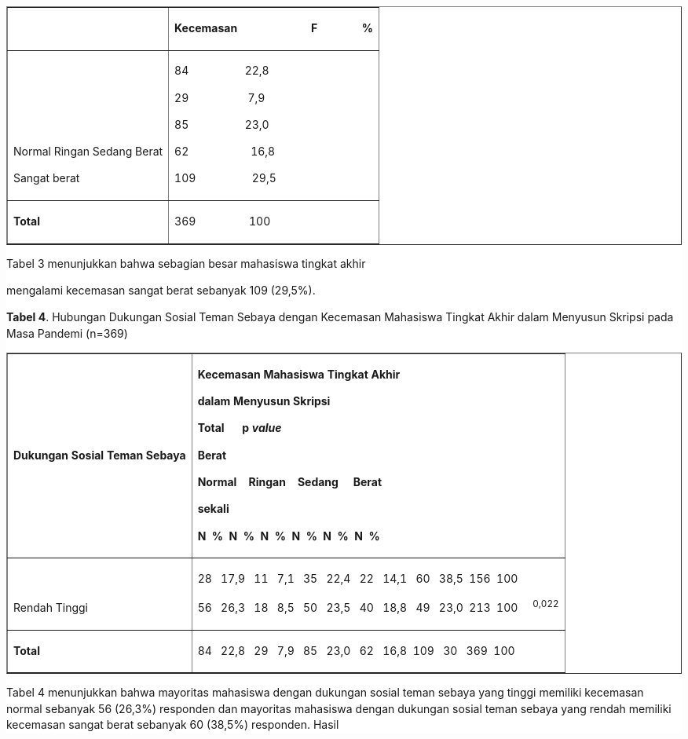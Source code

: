 <table border="1">
<tr><td style="vertical-align:top;"></td><td style="vertical-align:top;">
<p><span class="font1" style="font-weight:bold;">Kecemasan &nbsp;&nbsp;&nbsp;&nbsp;&nbsp;&nbsp;&nbsp;&nbsp;&nbsp;&nbsp;&nbsp;&nbsp;&nbsp;&nbsp;&nbsp;&nbsp;&nbsp;&nbsp;&nbsp;&nbsp;&nbsp;&nbsp;&nbsp;&nbsp;F &nbsp;&nbsp;&nbsp;&nbsp;&nbsp;&nbsp;&nbsp;&nbsp;&nbsp;&nbsp;&nbsp;&nbsp;&nbsp;&nbsp;%</span></p></td></tr>
<tr><td style="vertical-align:bottom;">
<p><span class="font1">Normal Ringan Sedang Berat</span></p>
<p><span class="font1">Sangat berat</span></p></td><td style="vertical-align:bottom;">
<p><span class="font1">84 &nbsp;&nbsp;&nbsp;&nbsp;&nbsp;&nbsp;&nbsp;&nbsp;&nbsp;&nbsp;&nbsp;&nbsp;&nbsp;&nbsp;&nbsp;&nbsp;&nbsp;&nbsp;22,8</span></p>
<p><span class="font1">29 &nbsp;&nbsp;&nbsp;&nbsp;&nbsp;&nbsp;&nbsp;&nbsp;&nbsp;&nbsp;&nbsp;&nbsp;&nbsp;&nbsp;&nbsp;&nbsp;&nbsp;&nbsp;&nbsp;7,9</span></p>
<p><span class="font1">85 &nbsp;&nbsp;&nbsp;&nbsp;&nbsp;&nbsp;&nbsp;&nbsp;&nbsp;&nbsp;&nbsp;&nbsp;&nbsp;&nbsp;&nbsp;&nbsp;&nbsp;&nbsp;23,0</span></p>
<p><span class="font1">62 &nbsp;&nbsp;&nbsp;&nbsp;&nbsp;&nbsp;&nbsp;&nbsp;&nbsp;&nbsp;&nbsp;&nbsp;&nbsp;&nbsp;&nbsp;&nbsp;&nbsp;&nbsp;&nbsp;&nbsp;16,8</span></p>
<p><span class="font1">109 &nbsp;&nbsp;&nbsp;&nbsp;&nbsp;&nbsp;&nbsp;&nbsp;&nbsp;&nbsp;&nbsp;&nbsp;&nbsp;&nbsp;&nbsp;&nbsp;&nbsp;&nbsp;29,5</span></p></td></tr>
<tr><td style="vertical-align:middle;">
<p><span class="font1" style="font-weight:bold;">Total</span></p></td><td style="vertical-align:middle;">
<p><span class="font1">369 &nbsp;&nbsp;&nbsp;&nbsp;&nbsp;&nbsp;&nbsp;&nbsp;&nbsp;&nbsp;&nbsp;&nbsp;&nbsp;&nbsp;&nbsp;&nbsp;&nbsp;100</span></p></td></tr>
</table>
<p><span class="font3">Tabel 3 menunjukkan bahwa sebagian besar mahasiswa tingkat akhir</span></p>
<p><span class="font3">mengalami kecemasan sangat berat sebanyak 109 (29,5%).</span></p>
<p><span class="font1" style="font-weight:bold;">Tabel 4</span><span class="font1">. Hubungan Dukungan Sosial Teman Sebaya dengan Kecemasan Mahasiswa Tingkat Akhir dalam Menyusun Skripsi pada Masa Pandemi (n=369)</span></p>
<table border="1">
<tr><td style="vertical-align:middle;">
<p><span class="font1" style="font-weight:bold;">Dukungan Sosial Teman Sebaya</span></p></td><td style="vertical-align:top;">
<p><span class="font1" style="font-weight:bold;">Kecemasan Mahasiswa Tingkat Akhir</span></p>
<p><span class="font1" style="font-weight:bold;">dalam Menyusun Skripsi</span></p>
<p><span class="font1" style="font-weight:bold;">Total &nbsp;&nbsp;&nbsp;&nbsp;&nbsp;p </span><span class="font1" style="font-weight:bold;font-style:italic;">value</span></p>
<p><span class="font1" style="font-weight:bold;">Berat</span></p>
<p><span class="font1" style="font-weight:bold;">Normal &nbsp;&nbsp;&nbsp;Ringan &nbsp;&nbsp;&nbsp;Sedang &nbsp;&nbsp;&nbsp;&nbsp;Berat</span></p>
<p><span class="font1" style="font-weight:bold;">sekali</span></p>
<p><span class="font1" style="font-weight:bold;">N &nbsp;% &nbsp;N &nbsp;% &nbsp;N &nbsp;% &nbsp;N &nbsp;% &nbsp;N &nbsp;% &nbsp;N &nbsp;%</span></p></td></tr>
<tr><td style="vertical-align:bottom;">
<p><span class="font1">Rendah Tinggi</span></p></td><td style="vertical-align:bottom;">
<p><span class="font1">28 &nbsp;&nbsp;17,9 &nbsp;&nbsp;11 &nbsp;&nbsp;7,1 &nbsp;&nbsp;35 &nbsp;&nbsp;22,4 &nbsp;&nbsp;22 &nbsp;&nbsp;14,1 &nbsp;&nbsp;60 &nbsp;&nbsp;38,5 &nbsp;156 &nbsp;100</span></p>
<p><span class="font1">56 &nbsp;&nbsp;26,3 &nbsp;&nbsp;18 &nbsp;&nbsp;8,5 &nbsp;&nbsp;50 &nbsp;&nbsp;23,5 &nbsp;&nbsp;40 &nbsp;&nbsp;18,8 &nbsp;&nbsp;49 &nbsp;&nbsp;23,0 &nbsp;213 &nbsp;100 &nbsp;&nbsp;&nbsp;&nbsp;<sup>0,022</sup></span></p></td></tr>
<tr><td style="vertical-align:bottom;">
<p><span class="font1" style="font-weight:bold;">Total</span></p></td><td style="vertical-align:bottom;">
<p><span class="font1">84 &nbsp;&nbsp;22,8 &nbsp;&nbsp;29 &nbsp;&nbsp;7,9 &nbsp;&nbsp;85 &nbsp;&nbsp;23,0 &nbsp;&nbsp;62 &nbsp;&nbsp;16,8 &nbsp;109 &nbsp;&nbsp;30 &nbsp;&nbsp;369 &nbsp;100</span></p></td></tr>
</table>
<p><span class="font3">Tabel 4 menunjukkan bahwa mayoritas mahasiswa dengan dukungan sosial teman sebaya yang tinggi memiliki kecemasan normal sebanyak 56 (26,3%) responden dan mayoritas mahasiswa dengan dukungan sosial teman sebaya yang rendah memiliki kecemasan sangat berat sebanyak 60 (38,5%) responden. Hasil</span></p>